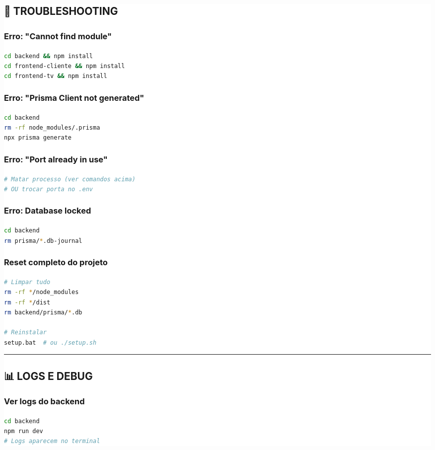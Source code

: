 
## 🐛 TROUBLESHOOTING

### Erro: "Cannot find module"
```bash
cd backend && npm install
cd frontend-cliente && npm install
cd frontend-tv && npm install
```

### Erro: "Prisma Client not generated"
```bash
cd backend
rm -rf node_modules/.prisma
npx prisma generate
```

### Erro: "Port already in use"
```bash
# Matar processo (ver comandos acima)
# OU trocar porta no .env
```

### Erro: Database locked
```bash
cd backend
rm prisma/*.db-journal
```

### Reset completo do projeto
```bash
# Limpar tudo
rm -rf */node_modules
rm -rf */dist
rm backend/prisma/*.db

# Reinstalar
setup.bat  # ou ./setup.sh
```

---

## 📊 LOGS E DEBUG

### Ver logs do backend
```bash
cd backend
npm run dev
# Logs aparecem no terminal
```
